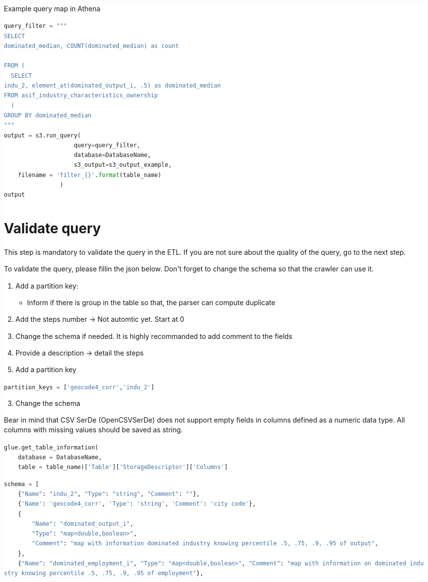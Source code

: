 Example query map in Athena

```python
query_filter = """
SELECT 
dominated_median, COUNT(dominated_median) as count

FROM (
  SELECT 
indu_2, element_at(dominated_output_i, .5) as dominated_median
FROM asif_industry_characteristics_ownership  
  )
GROUP BY dominated_median
"""
output = s3.run_query(
                    query=query_filter,
                    database=DatabaseName,
                    s3_output=s3_output_example,
    filename = 'filter_{}'.format(table_name)
                )
output
```

# Validate query

This step is mandatory to validate the query in the ETL. If you are not sure about the quality of the query, go to the next step.


To validate the query, please fillin the json below. Don't forget to change the schema so that the crawler can use it.

1. Add a partition key:
    - Inform if there is group in the table so that, the parser can compute duplicate
2. Add the steps number -> Not automtic yet. Start at 0
3. Change the schema if needed. It is highly recommanded to add comment to the fields
4. Provide a description -> detail the steps 


1. Add a partition key

```python
partition_keys = ['geocode4_corr','indu_2']
```

3. Change the schema

Bear in mind that CSV SerDe (OpenCSVSerDe) does not support empty fields in columns defined as a numeric data type. All columns with missing values should be saved as string. 

```python
glue.get_table_information(
    database = DatabaseName,
    table = table_name)['Table']['StorageDescriptor']['Columns']
```

```python
schema = [
    {"Name": "indu_2", "Type": "string", "Comment": ""},
    {'Name': 'geocode4_corr', 'Type': 'string', 'Comment': 'city code'},
    {
        "Name": "dominated_output_i",
        "Type": "map<double,boolean>",
        "Comment": "map with information dominated industry knowing percentile .5, .75, .9, .95 of output",
    },
    {"Name": "dominated_employment_i", "Type": "map<double,boolean>", "Comment": "map with information on dominated industry knowing percentile .5, .75, .9, .95 of employment"},
```